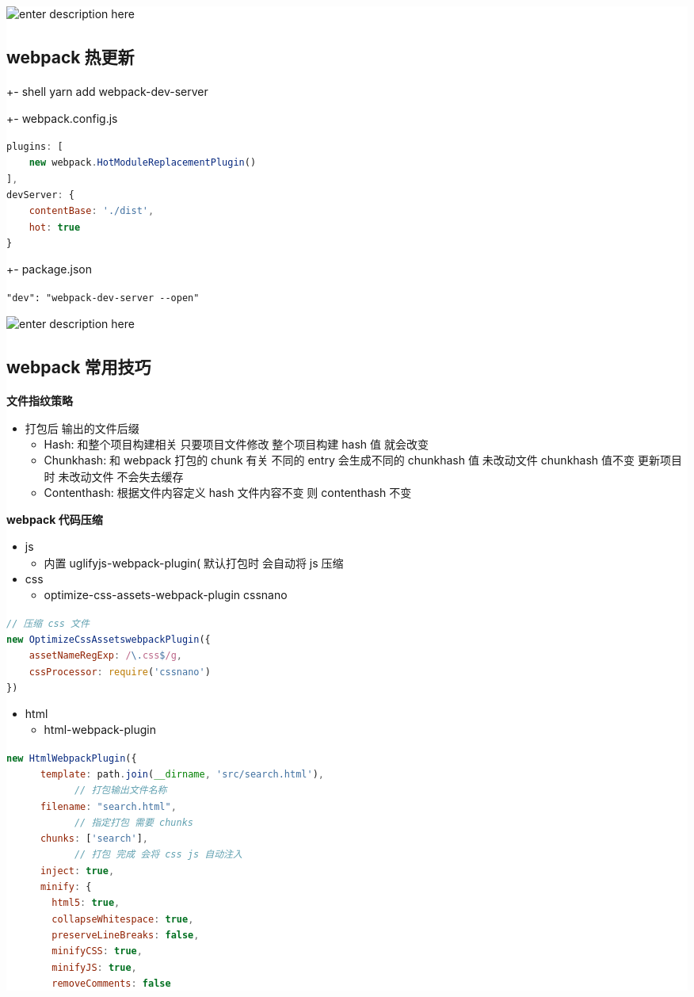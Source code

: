 ![enter description here](https://img.wsmpage.cn/learning/2019-10-22/1571699598060.png)

## webpack 热更新
+- shell
yarn add webpack-dev-server

+- webpack.config.js
```js
plugins: [
	new webpack.HotModuleReplacementPlugin()
],
devServer: {
	contentBase: './dist',
	hot: true
}
```

+- package.json
```
"dev": "webpack-dev-server --open"
```

![enter description here](https://img.wsmpage.cn/learning/2019-10-22/1571699621529.png)

## webpack 常用技巧
**文件指纹策略**
* 打包后 输出的文件后缀
	* Hash: 和整个项目构建相关 只要项目文件修改 整个项目构建 hash 值 就会改变
	* Chunkhash: 和 webpack 打包的 chunk 有关 不同的 entry  会生成不同的 chunkhash 值 未改动文件  chunkhash 值不变 更新项目时 未改动文件 不会失去缓存
	* Contenthash: 根据文件内容定义 hash 文件内容不变 则 contenthash 不变


**webpack 代码压缩**
* js
	* 内置 uglifyjs-webpack-plugin( 默认打包时 会自动将 js 压缩
* css 
	* optimize-css-assets-webpack-plugin cssnano

```js
// 压缩 css 文件
new OptimizeCssAssetswebpackPlugin({
	assetNameRegExp: /\.css$/g,
	cssProcessor: require('cssnano')
})
```

* html
	* html-webpack-plugin   

```js
new HtmlWebpackPlugin({
      template: path.join(__dirname, 'src/search.html'),
			// 打包输出文件名称
      filename: "search.html",
			// 指定打包 需要 chunks
      chunks: ['search'],
			// 打包 完成 会将 css js 自动注入
      inject: true,
      minify: {
      	html5: true,
		collapseWhitespace: true,
		preserveLineBreaks: false,
		minifyCSS: true,
		minifyJS: true,
		removeComments: false
```